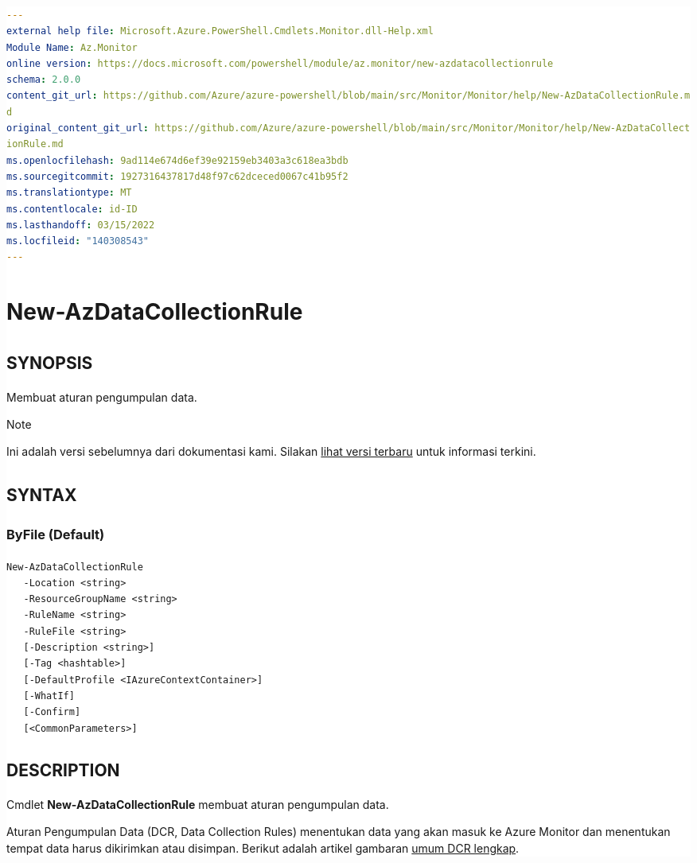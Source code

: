 ```yaml
---
external help file: Microsoft.Azure.PowerShell.Cmdlets.Monitor.dll-Help.xml
Module Name: Az.Monitor
online version: https://docs.microsoft.com/powershell/module/az.monitor/new-azdatacollectionrule
schema: 2.0.0
content_git_url: https://github.com/Azure/azure-powershell/blob/main/src/Monitor/Monitor/help/New-AzDataCollectionRule.md
original_content_git_url: https://github.com/Azure/azure-powershell/blob/main/src/Monitor/Monitor/help/New-AzDataCollectionRule.md
ms.openlocfilehash: 9ad114e674d6ef39e92159eb3403a3c618ea3bdb
ms.sourcegitcommit: 1927316437817d48f97c62dceced0067c41b95f2
ms.translationtype: MT
ms.contentlocale: id-ID
ms.lasthandoff: 03/15/2022
ms.locfileid: "140308543"
---
```

# New-AzDataCollectionRule

## SYNOPSIS
Membuat aturan pengumpulan data.

> [!NOTE]
>Ini adalah versi sebelumnya dari dokumentasi kami. Silakan [lihat versi terbaru](/powershell/module/az.monitor/new-azdatacollectionrule) untuk informasi terkini.

## SYNTAX

### ByFile (Default)
```
New-AzDataCollectionRule
   -Location <string>
   -ResourceGroupName <string>
   -RuleName <string>
   -RuleFile <string>
   [-Description <string>]
   [-Tag <hashtable>]
   [-DefaultProfile <IAzureContextContainer>]
   [-WhatIf]
   [-Confirm]
   [<CommonParameters>]
```

## DESCRIPTION
Cmdlet **New-AzDataCollectionRule** membuat aturan pengumpulan data.

Aturan Pengumpulan Data (DCR, Data Collection Rules) menentukan data yang akan masuk ke Azure Monitor dan menentukan tempat data harus dikirimkan atau disimpan. Berikut adalah artikel gambaran [umum DCR lengkap](https://docs.microsoft.com/azure/azure-monitor/platform/data-collection-rule-overview).
